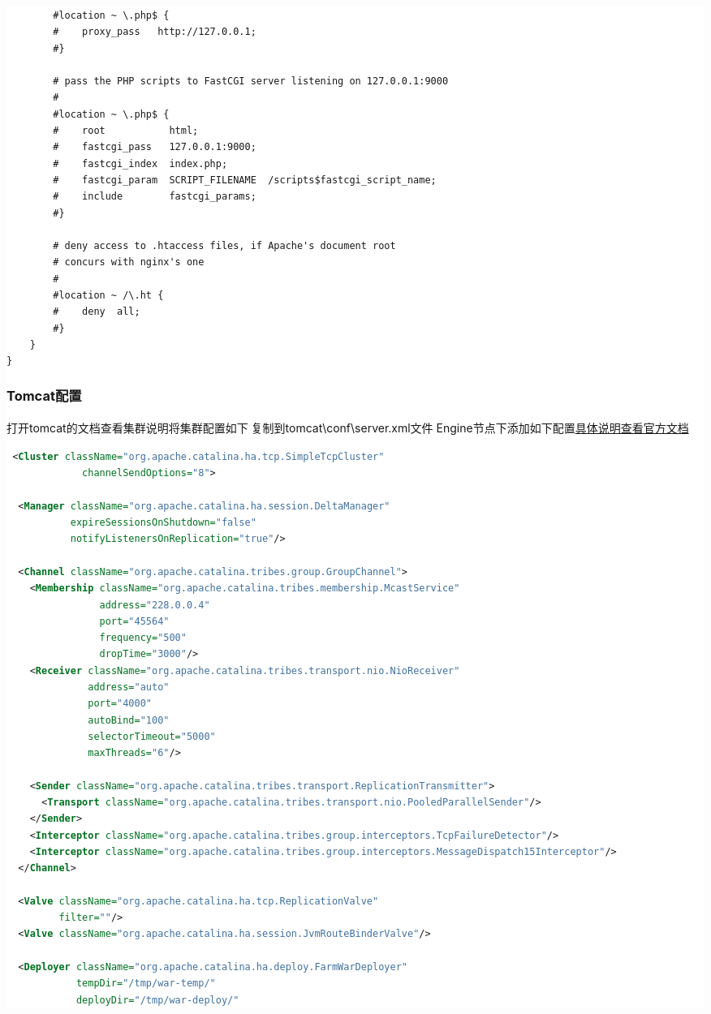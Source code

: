 ```
	    #location ~ \.php$ {
	    #    proxy_pass   http://127.0.0.1;
	    #}

	    # pass the PHP scripts to FastCGI server listening on 127.0.0.1:9000
	    #
	    #location ~ \.php$ {
	    #    root           html;
	    #    fastcgi_pass   127.0.0.1:9000;
	    #    fastcgi_index  index.php;
	    #    fastcgi_param  SCRIPT_FILENAME  /scripts$fastcgi_script_name;
	    #    include        fastcgi_params;
	    #}

	    # deny access to .htaccess files, if Apache's document root
	    # concurs with nginx's one
	    #
	    #location ~ /\.ht {
	    #    deny  all;
	    #}
	}
}
```

### Tomcat配置
打开tomcat的文档查看集群说明将集群配置如下 复制到tomcat\conf\server.xml文件 Engine节点下添加如下配置[具体说明查看官方文档](https://tomcat.apache.org/tomcat-6.0-doc/cluster-howto.html)
```xml
 <Cluster className="org.apache.catalina.ha.tcp.SimpleTcpCluster"
			 channelSendOptions="8">

  <Manager className="org.apache.catalina.ha.session.DeltaManager"
		   expireSessionsOnShutdown="false"
		   notifyListenersOnReplication="true"/>

  <Channel className="org.apache.catalina.tribes.group.GroupChannel">
	<Membership className="org.apache.catalina.tribes.membership.McastService"
				address="228.0.0.4"
				port="45564"
				frequency="500"
				dropTime="3000"/>
	<Receiver className="org.apache.catalina.tribes.transport.nio.NioReceiver"
			  address="auto"
			  port="4000"
			  autoBind="100"
			  selectorTimeout="5000"
			  maxThreads="6"/>

	<Sender className="org.apache.catalina.tribes.transport.ReplicationTransmitter">
	  <Transport className="org.apache.catalina.tribes.transport.nio.PooledParallelSender"/>
	</Sender>
	<Interceptor className="org.apache.catalina.tribes.group.interceptors.TcpFailureDetector"/>
	<Interceptor className="org.apache.catalina.tribes.group.interceptors.MessageDispatch15Interceptor"/>
  </Channel>

  <Valve className="org.apache.catalina.ha.tcp.ReplicationValve"
		 filter=""/>
  <Valve className="org.apache.catalina.ha.session.JvmRouteBinderValve"/>

  <Deployer className="org.apache.catalina.ha.deploy.FarmWarDeployer"
			tempDir="/tmp/war-temp/"
			deployDir="/tmp/war-deploy/"
```